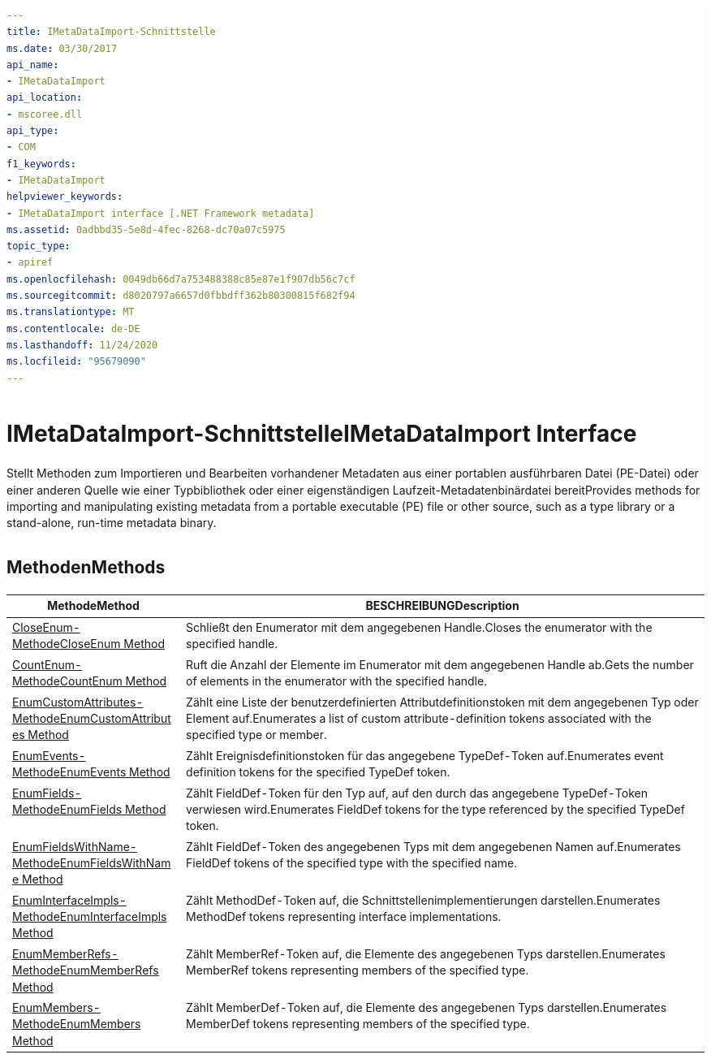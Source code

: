 ```yaml
---
title: IMetaDataImport-Schnittstelle
ms.date: 03/30/2017
api_name:
- IMetaDataImport
api_location:
- mscoree.dll
api_type:
- COM
f1_keywords:
- IMetaDataImport
helpviewer_keywords:
- IMetaDataImport interface [.NET Framework metadata]
ms.assetid: 0adbbd35-5e8d-4fec-8268-dc70a07c5975
topic_type:
- apiref
ms.openlocfilehash: 0049db66d7a753488388c85e87e1f907db56c7cf
ms.sourcegitcommit: d8020797a6657d0fbbdff362b80300815f682f94
ms.translationtype: MT
ms.contentlocale: de-DE
ms.lasthandoff: 11/24/2020
ms.locfileid: "95679090"
---
```

# <a name="imetadataimport-interface"></a><span data-ttu-id="c2aed-102">IMetaDataImport-Schnittstelle</span><span class="sxs-lookup"><span data-stu-id="c2aed-102">IMetaDataImport Interface</span></span>

<span data-ttu-id="c2aed-103">Stellt Methoden zum Importieren und Bearbeiten vorhandener Metadaten aus einer portablen ausführbaren Datei (PE-Datei) oder einer anderen Quelle wie einer Typbibliothek oder einer eigenständigen Laufzeit-Metadatenbinärdatei bereit</span><span class="sxs-lookup"><span data-stu-id="c2aed-103">Provides methods for importing and manipulating existing metadata from a portable executable (PE) file or other source, such as a type library or a stand-alone, run-time metadata binary.</span></span>  
  
## <a name="methods"></a><span data-ttu-id="c2aed-104">Methoden</span><span class="sxs-lookup"><span data-stu-id="c2aed-104">Methods</span></span>  
  
|<span data-ttu-id="c2aed-105">Methode</span><span class="sxs-lookup"><span data-stu-id="c2aed-105">Method</span></span>|<span data-ttu-id="c2aed-106">BESCHREIBUNG</span><span class="sxs-lookup"><span data-stu-id="c2aed-106">Description</span></span>|  
|------------|-----------------|  
|[<span data-ttu-id="c2aed-107">CloseEnum-Methode</span><span class="sxs-lookup"><span data-stu-id="c2aed-107">CloseEnum Method</span></span>](imetadataimport-closeenum-method.md)|<span data-ttu-id="c2aed-108">Schließt den Enumerator mit dem angegebenen Handle.</span><span class="sxs-lookup"><span data-stu-id="c2aed-108">Closes the enumerator with the specified handle.</span></span>|  
|[<span data-ttu-id="c2aed-109">CountEnum-Methode</span><span class="sxs-lookup"><span data-stu-id="c2aed-109">CountEnum Method</span></span>](imetadataimport-countenum-method.md)|<span data-ttu-id="c2aed-110">Ruft die Anzahl der Elemente im Enumerator mit dem angegebenen Handle ab.</span><span class="sxs-lookup"><span data-stu-id="c2aed-110">Gets the number of elements in the enumerator with the specified handle.</span></span>|  
|[<span data-ttu-id="c2aed-111">EnumCustomAttributes-Methode</span><span class="sxs-lookup"><span data-stu-id="c2aed-111">EnumCustomAttributes Method</span></span>](imetadataimport-enumcustomattributes-method.md)|<span data-ttu-id="c2aed-112">Zählt eine Liste der benutzerdefinierten Attributdefinitionstoken mit dem angegebenen Typ oder Element auf.</span><span class="sxs-lookup"><span data-stu-id="c2aed-112">Enumerates a list of custom attribute-definition tokens associated with the specified type or member.</span></span>|  
|[<span data-ttu-id="c2aed-113">EnumEvents-Methode</span><span class="sxs-lookup"><span data-stu-id="c2aed-113">EnumEvents Method</span></span>](imetadataimport-enumevents-method.md)|<span data-ttu-id="c2aed-114">Zählt Ereignisdefinitionstoken für das angegebene TypeDef-Token auf.</span><span class="sxs-lookup"><span data-stu-id="c2aed-114">Enumerates event definition tokens for the specified TypeDef token.</span></span>|  
|[<span data-ttu-id="c2aed-115">EnumFields-Methode</span><span class="sxs-lookup"><span data-stu-id="c2aed-115">EnumFields Method</span></span>](imetadataimport-enumfields-method.md)|<span data-ttu-id="c2aed-116">Zählt FieldDef-Token für den Typ auf, auf den durch das angegebene TypeDef-Token verwiesen wird.</span><span class="sxs-lookup"><span data-stu-id="c2aed-116">Enumerates FieldDef tokens for the type referenced by the specified TypeDef token.</span></span>|  
|[<span data-ttu-id="c2aed-117">EnumFieldsWithName-Methode</span><span class="sxs-lookup"><span data-stu-id="c2aed-117">EnumFieldsWithName Method</span></span>](imetadataimport-enumfieldswithname-method.md)|<span data-ttu-id="c2aed-118">Zählt FieldDef-Token des angegebenen Typs mit dem angegebenen Namen auf.</span><span class="sxs-lookup"><span data-stu-id="c2aed-118">Enumerates FieldDef tokens of the specified type with the specified name.</span></span>|  
|[<span data-ttu-id="c2aed-119">EnumInterfaceImpls-Methode</span><span class="sxs-lookup"><span data-stu-id="c2aed-119">EnumInterfaceImpls Method</span></span>](imetadataimport-enuminterfaceimpls-method.md)|<span data-ttu-id="c2aed-120">Zählt MethodDef-Token auf, die Schnittstellenimplementierungen darstellen.</span><span class="sxs-lookup"><span data-stu-id="c2aed-120">Enumerates MethodDef tokens representing interface implementations.</span></span>|  
|[<span data-ttu-id="c2aed-121">EnumMemberRefs-Methode</span><span class="sxs-lookup"><span data-stu-id="c2aed-121">EnumMemberRefs Method</span></span>](imetadataimport-enummemberrefs-method.md)|<span data-ttu-id="c2aed-122">Zählt MemberRef-Token auf, die Elemente des angegebenen Typs darstellen.</span><span class="sxs-lookup"><span data-stu-id="c2aed-122">Enumerates MemberRef tokens representing members of the specified type.</span></span>|  
|[<span data-ttu-id="c2aed-123">EnumMembers-Methode</span><span class="sxs-lookup"><span data-stu-id="c2aed-123">EnumMembers Method</span></span>](imetadataimport-enummembers-method.md)|<span data-ttu-id="c2aed-124">Zählt MemberDef-Token auf, die Elemente des angegebenen Typs darstellen.</span><span class="sxs-lookup"><span data-stu-id="c2aed-124">Enumerates MemberDef tokens representing members of the specified type.</span></span>|  